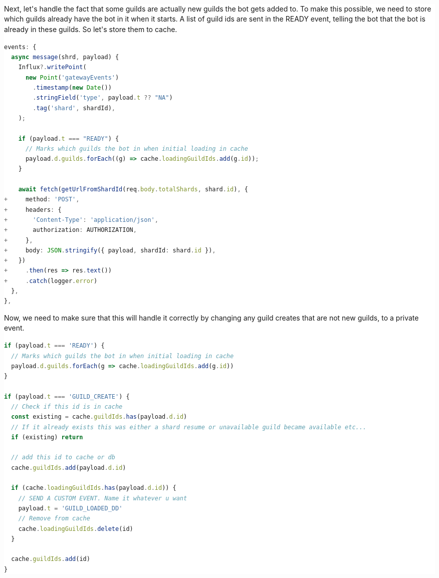 Next, let's handle the fact that some guilds are actually new guilds the bot gets added to. To make this possible, we need to store which guilds already have the bot in it when it starts. A list of guild ids are sent in the READY event, telling the bot that the bot is already in these guilds. So let's store them to cache.

```ts
events: {
  async message(shrd, payload) {
    Influx?.writePoint(
      new Point('gatewayEvents')
        .timestamp(new Date())
        .stringField('type', payload.t ?? "NA")
        .tag('shard', shardId),
    );

    if (payload.t === "READY") {
      // Marks which guilds the bot in when initial loading in cache
      payload.d.guilds.forEach((g) => cache.loadingGuildIds.add(g.id));
    }

    await fetch(getUrlFromShardId(req.body.totalShards, shard.id), {
+     method: 'POST',
+     headers: {
+       'Content-Type': 'application/json',
+       authorization: AUTHORIZATION,
+     },
+     body: JSON.stringify({ payload, shardId: shard.id }),
+   })
+     .then(res => res.text())
+     .catch(logger.error)
  },
},
```

Now, we need to make sure that this will handle it correctly by changing any guild creates that are not new guilds, to a private event.

```ts
if (payload.t === 'READY') {
  // Marks which guilds the bot in when initial loading in cache
  payload.d.guilds.forEach(g => cache.loadingGuildIds.add(g.id))
}

if (payload.t === 'GUILD_CREATE') {
  // Check if this id is in cache
  const existing = cache.guildIds.has(payload.d.id)
  // If it already exists this was either a shard resume or unavailable guild became available etc...
  if (existing) return

  // add this id to cache or db
  cache.guildIds.add(payload.d.id)

  if (cache.loadingGuildIds.has(payload.d.id)) {
    // SEND A CUSTOM EVENT. Name it whatever u want
    payload.t = 'GUILD_LOADED_DD'
    // Remove from cache
    cache.loadingGuildIds.delete(id)
  }

  cache.guildIds.add(id)
}
```
